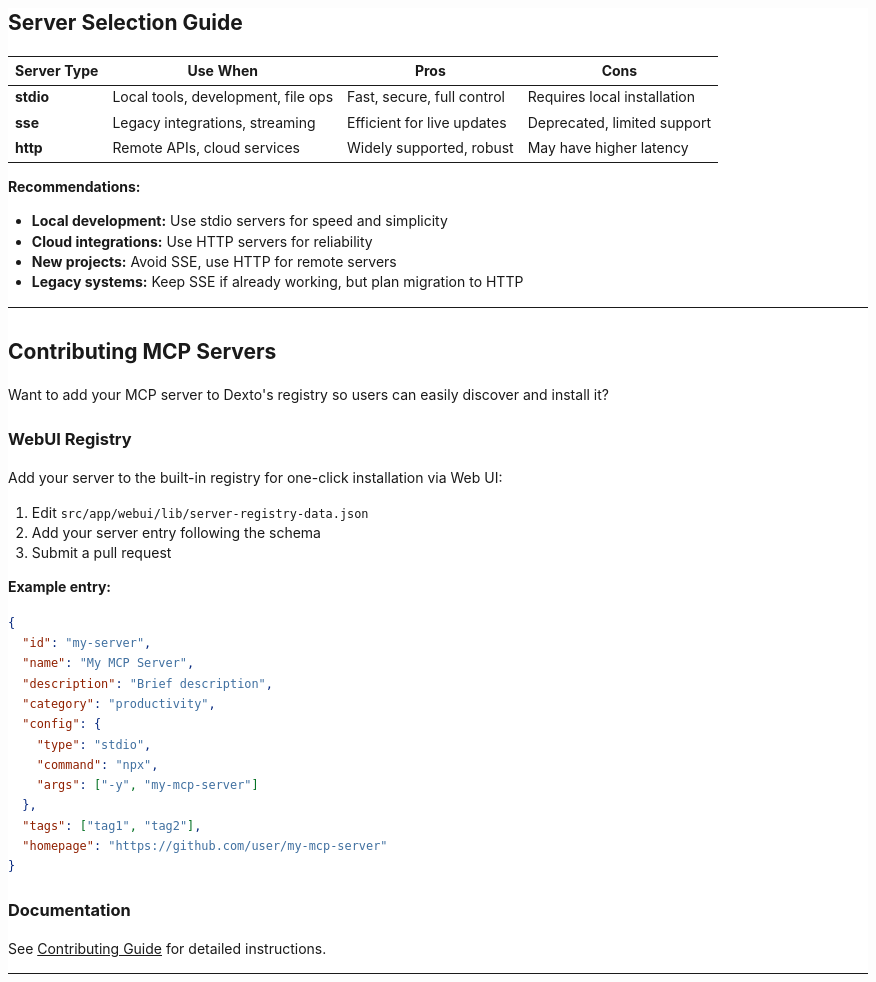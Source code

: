 
## Server Selection Guide

| Server Type | Use When | Pros | Cons |
|-------------|----------|------|------|
| **stdio** | Local tools, development, file ops | Fast, secure, full control | Requires local installation |
| **sse** | Legacy integrations, streaming | Efficient for live updates | Deprecated, limited support |
| **http** | Remote APIs, cloud services | Widely supported, robust | May have higher latency |

**Recommendations:**
- **Local development:** Use stdio servers for speed and simplicity
- **Cloud integrations:** Use HTTP servers for reliability
- **New projects:** Avoid SSE, use HTTP for remote servers
- **Legacy systems:** Keep SSE if already working, but plan migration to HTTP

---

## Contributing MCP Servers

Want to add your MCP server to Dexto's registry so users can easily discover and install it?

### WebUI Registry

Add your server to the built-in registry for one-click installation via Web UI:

1. Edit `src/app/webui/lib/server-registry-data.json`
2. Add your server entry following the schema
3. Submit a pull request

**Example entry:**

```json
{
  "id": "my-server",
  "name": "My MCP Server",
  "description": "Brief description",
  "category": "productivity",
  "config": {
    "type": "stdio",
    "command": "npx",
    "args": ["-y", "my-mcp-server"]
  },
  "tags": ["tag1", "tag2"],
  "homepage": "https://github.com/user/my-mcp-server"
}
```

### Documentation

See [Contributing Guide](https://github.com/truffle-ai/dexto/blob/main/CONTRIBUTING.md#1-adding-new-mcps-to-the-webui-registry) for detailed instructions.

---